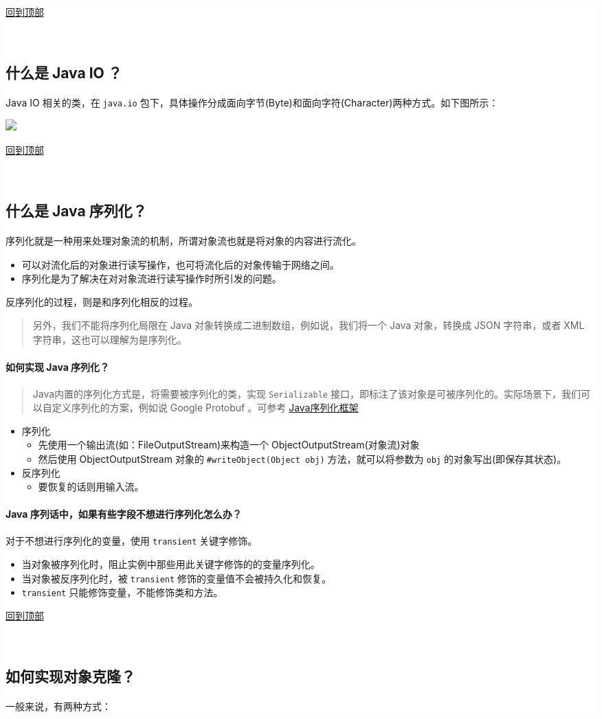 <span>[回到顶部](#0)</span>

<span id = "33">

<br/>

## **什么是 Java IO ？**

Java IO 相关的类，在 `java.io` 包下，具体操作分成面向字节(Byte)和面向字符(Character)两种方式。如下图所示：

![](https://raw.githubusercontent.com/jiangshuangjun/studynote/master/04-%E8%B5%84%E6%BA%90/01-%E5%9B%BE%E7%89%87/IO%E6%B5%81.png)

<span>[回到顶部](#0)</span>

<span id = "34">

<br/>

## **什么是 Java 序列化？**

序列化就是一种用来处理对象流的机制，所谓对象流也就是将对象的内容进行流化。

- 可以对流化后的对象进行读写操作，也可将流化后的对象传输于网络之间。
- 序列化是为了解决在对对象流进行读写操作时所引发的问题。

反序列化的过程，则是和序列化相反的过程。

> 另外，我们不能将序列化局限在 Java 对象转换成二进制数组，例如说，我们将一个 Java 对象，转换成 JSON 字符串，或者 XML 字符串，这也可以理解为是序列化。

#### **如何实现 Java 序列化？**

> Java内置的序列化方式是，将需要被序列化的类，实现 `Serializable` 接口，即标注了该对象是可被序列化的。实际场景下，我们可以自定义序列化的方案，例如说 Google Protobuf 。可参考 [Java序列化框架](https://blog.csdn.net/fenglongmiao/article/details/79425218)

- 序列化
  - 先使用一个输出流(如：FileOutputStream)来构造一个 ObjectOutputStream(对象流)对象
  - 然后使用 ObjectOutputStream 对象的 `#writeObject(Object obj)` 方法，就可以将参数为 `obj` 的对象写出(即保存其状态)。
- 反序列化
  - 要恢复的话则用输入流。

#### **Java 序列话中，如果有些字段不想进行序列化怎么办？**

对于不想进行序列化的变量，使用 `transient` 关键字修饰。

- 当对象被序列化时，阻止实例中那些用此关键字修饰的的变量序列化。
- 当对象被反序列化时，被 `transient` 修饰的变量值不会被持久化和恢复。
- `transient` 只能修饰变量，不能修饰类和方法。

<span>[回到顶部](#0)</span>

<span id = "35">

<br/>

## **如何实现对象克隆？**

一般来说，有两种方式：
